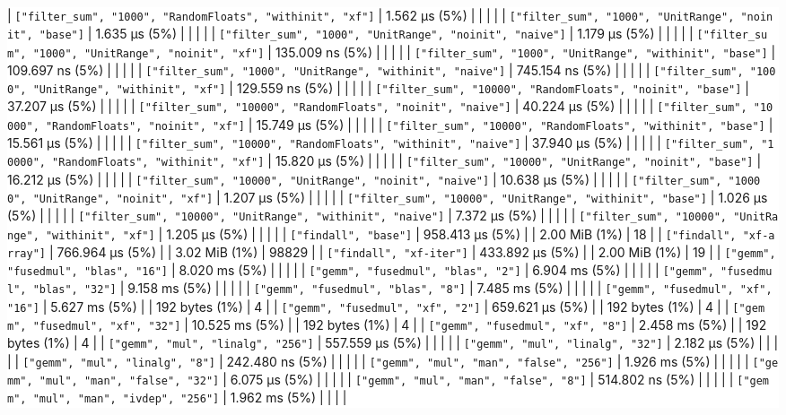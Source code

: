 | `["filter_sum", "1000", "RandomFloats", "withinit", "xf"]`     |   1.562 μs (5%) |         |                 |             |
| `["filter_sum", "1000", "UnitRange", "noinit", "base"]`        |   1.635 μs (5%) |         |                 |             |
| `["filter_sum", "1000", "UnitRange", "noinit", "naive"]`       |   1.179 μs (5%) |         |                 |             |
| `["filter_sum", "1000", "UnitRange", "noinit", "xf"]`          | 135.009 ns (5%) |         |                 |             |
| `["filter_sum", "1000", "UnitRange", "withinit", "base"]`      | 109.697 ns (5%) |         |                 |             |
| `["filter_sum", "1000", "UnitRange", "withinit", "naive"]`     | 745.154 ns (5%) |         |                 |             |
| `["filter_sum", "1000", "UnitRange", "withinit", "xf"]`        | 129.559 ns (5%) |         |                 |             |
| `["filter_sum", "10000", "RandomFloats", "noinit", "base"]`    |  37.207 μs (5%) |         |                 |             |
| `["filter_sum", "10000", "RandomFloats", "noinit", "naive"]`   |  40.224 μs (5%) |         |                 |             |
| `["filter_sum", "10000", "RandomFloats", "noinit", "xf"]`      |  15.749 μs (5%) |         |                 |             |
| `["filter_sum", "10000", "RandomFloats", "withinit", "base"]`  |  15.561 μs (5%) |         |                 |             |
| `["filter_sum", "10000", "RandomFloats", "withinit", "naive"]` |  37.940 μs (5%) |         |                 |             |
| `["filter_sum", "10000", "RandomFloats", "withinit", "xf"]`    |  15.820 μs (5%) |         |                 |             |
| `["filter_sum", "10000", "UnitRange", "noinit", "base"]`       |  16.212 μs (5%) |         |                 |             |
| `["filter_sum", "10000", "UnitRange", "noinit", "naive"]`      |  10.638 μs (5%) |         |                 |             |
| `["filter_sum", "10000", "UnitRange", "noinit", "xf"]`         |   1.207 μs (5%) |         |                 |             |
| `["filter_sum", "10000", "UnitRange", "withinit", "base"]`     |   1.026 μs (5%) |         |                 |             |
| `["filter_sum", "10000", "UnitRange", "withinit", "naive"]`    |   7.372 μs (5%) |         |                 |             |
| `["filter_sum", "10000", "UnitRange", "withinit", "xf"]`       |   1.205 μs (5%) |         |                 |             |
| `["findall", "base"]`                                          | 958.413 μs (5%) |         |   2.00 MiB (1%) |          18 |
| `["findall", "xf-array"]`                                      | 766.964 μs (5%) |         |   3.02 MiB (1%) |       98829 |
| `["findall", "xf-iter"]`                                       | 433.892 μs (5%) |         |   2.00 MiB (1%) |          19 |
| `["gemm", "fusedmul", "blas", "16"]`                           |   8.020 ms (5%) |         |                 |             |
| `["gemm", "fusedmul", "blas", "2"]`                            |   6.904 ms (5%) |         |                 |             |
| `["gemm", "fusedmul", "blas", "32"]`                           |   9.158 ms (5%) |         |                 |             |
| `["gemm", "fusedmul", "blas", "8"]`                            |   7.485 ms (5%) |         |                 |             |
| `["gemm", "fusedmul", "xf", "16"]`                             |   5.627 ms (5%) |         |  192 bytes (1%) |           4 |
| `["gemm", "fusedmul", "xf", "2"]`                              | 659.621 μs (5%) |         |  192 bytes (1%) |           4 |
| `["gemm", "fusedmul", "xf", "32"]`                             |  10.525 ms (5%) |         |  192 bytes (1%) |           4 |
| `["gemm", "fusedmul", "xf", "8"]`                              |   2.458 ms (5%) |         |  192 bytes (1%) |           4 |
| `["gemm", "mul", "linalg", "256"]`                             | 557.559 μs (5%) |         |                 |             |
| `["gemm", "mul", "linalg", "32"]`                              |   2.182 μs (5%) |         |                 |             |
| `["gemm", "mul", "linalg", "8"]`                               | 242.480 ns (5%) |         |                 |             |
| `["gemm", "mul", "man", "false", "256"]`                       |   1.926 ms (5%) |         |                 |             |
| `["gemm", "mul", "man", "false", "32"]`                        |   6.075 μs (5%) |         |                 |             |
| `["gemm", "mul", "man", "false", "8"]`                         | 514.802 ns (5%) |         |                 |             |
| `["gemm", "mul", "man", "ivdep", "256"]`                       |   1.962 ms (5%) |         |                 |             |